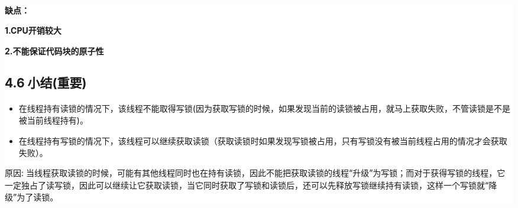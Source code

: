 **缺点：**

**1.CPU开销较大**

**2.不能保证代码块的原子性**

## 4.6 小结(重要)

- 在线程持有读锁的情况下，该线程不能取得写锁(因为获取写锁的时候，如果发现当前的读锁被占用，就马上获取失败，不管读锁是不是被当前线程持有)。

- 在线程持有写锁的情况下，该线程可以继续获取读锁（获取读锁时如果发现写锁被占用，只有写锁没有被当前线程占用的情况才会获取失败）。

原因: 当线程获取读锁的时候，可能有其他线程同时也在持有读锁，因此不能把获取读锁的线程“升级”为写锁；而对于获得写锁的线程，它一定独占了读写锁，因此可以继续让它获取读锁，当它同时获取了写锁和读锁后，还可以先释放写锁继续持有读锁，这样一个写锁就“降级”为了读锁。